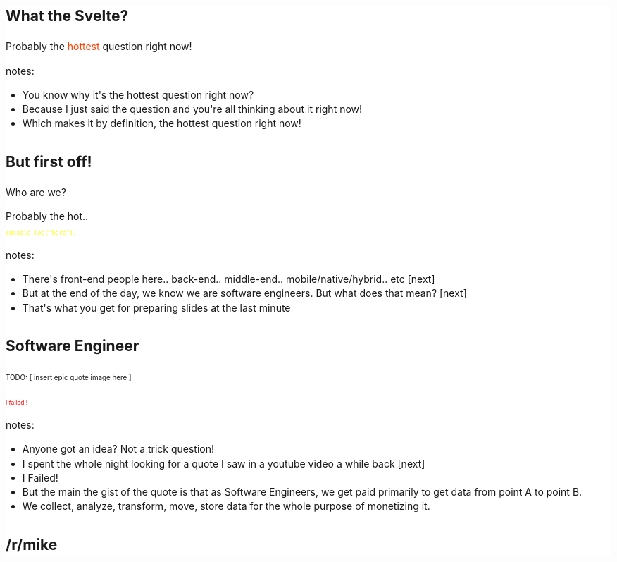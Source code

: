 ## What the Svelte?

<span class="fragment" data-fragment-index="0">Probably the </span><span style="color: #FF3E00" class="fragment" data-fragment-index="1">hottest</span><span class="fragment" data-fragment-index="2"> question right now!</span>

notes:
- You know why it's the hottest question right now?
- Because I just said the question and you're all thinking about it right now!
- Which makes it by definition, the hottest question right now!



## But first off!

Who are we? 

Probably the hot..  
<code style="font-size: 0.6em;color:yellow;" class="fragment" data-fragment-index="2">console.log("here");</code>

notes: 
- There's front-end people here.. back-end.. middle-end.. mobile/native/hybrid.. etc [next]
- But at the end of the day, we know we are software engineers. But what does that mean? [next]
- That's what you get for preparing slides at the last minute



## Software Engineer

<span style="font-size: 0.7em" class="fragment" data-fragment-index="0">TODO: [ insert epic quote image here ]</span>

<span style="font-size: 0.6em; color: red" class="fragment" data-fragment-index="1">I failed!!</span>

notes:
- Anyone got an idea? Not a trick question!
- I spent the whole night looking for a quote I saw in a youtube video a while back [next]
- I Failed!
- But the main the gist of the quote is that as Software Engineers, we get paid primarily to get data from point A to point B.
- We collect, analyze, transform, move, store data for the whole purpose of monetizing it.



## /r/mike

